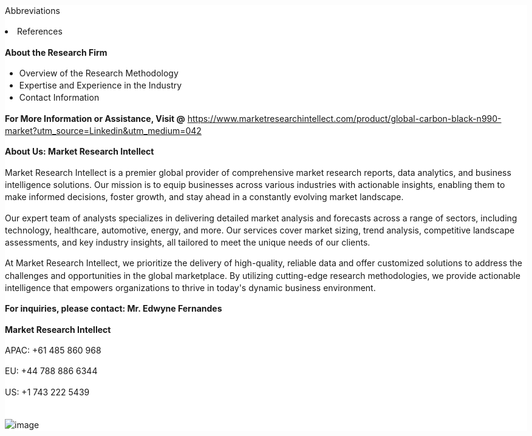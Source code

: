 Abbreviations</li><li>References</li></ul><p><strong>About the Research Firm</strong></p><ul><li>Overview of the Research Methodology</li><li>Expertise and Experience in the Industry</li><li>Contact Information</li></ul></div><div class="article-main__content" data-test-id="publishing-text-block"><p><span class="font-[700]"><strong>For More Information or Assistance, Visit @</strong>&nbsp;<a href="https://www.marketresearchintellect.com/product/global-carbon-black-n990-market?utm_source=Linkedin&utm_medium=042">https://www.marketresearchintellect.com/product/global-carbon-black-n990-market?utm_source=Linkedin&utm_medium=042</a></span></p><p><strong>About Us: Market Research Intellect</strong></p><p>Market Research Intellect is a premier global provider of comprehensive market research reports, data analytics, and business intelligence solutions. Our mission is to equip businesses across various industries with actionable insights, enabling them to make informed decisions, foster growth, and stay ahead in a constantly evolving market landscape.</p><p>Our expert team of analysts specializes in delivering detailed market analysis and forecasts across a range of sectors, including technology, healthcare, automotive, energy, and more. Our services cover market sizing, trend analysis, competitive landscape assessments, and key industry insights, all tailored to meet the unique needs of our clients.</p><p>At Market Research Intellect, we prioritize the delivery of high-quality, reliable data and offer customized solutions to address the challenges and opportunities in the global marketplace. By utilizing cutting-edge research methodologies, we provide actionable intelligence that empowers organizations to thrive in today's dynamic business environment.</p><p><strong>For inquiries, please contact: Mr. Edwyne Fernandes</strong></p><p><strong>Market Research Intellect</strong></p><p>APAC: +61 485 860 968</p><p>EU: +44 788 886 6344</p><p>US: +1 743 222 5439</p></div><div class="article-main__content" data-test-id="publishing-text-block">&nbsp;</div>
![image](https://github.com/user-attachments/assets/5c319e9f-5d6a-4968-a21a-6992ad804209)
